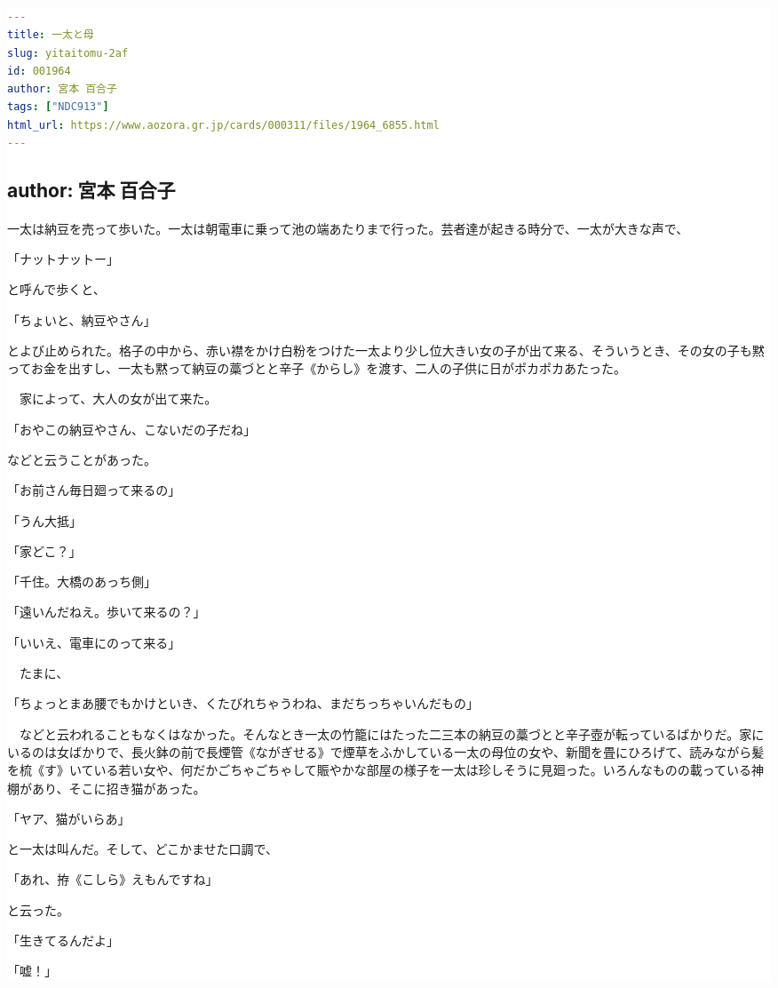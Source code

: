 ```yaml
---
title: 一太と母
slug: yitaitomu-2af
id: 001964
author: 宮本 百合子
tags: ["NDC913"]
html_url: https://www.aozora.gr.jp/cards/000311/files/1964_6855.html
---
```


## author: 宮本 百合子

一太は納豆を売って歩いた。一太は朝電車に乗って池の端あたりまで行った。芸者達が起きる時分で、一太が大きな声で、

「ナットナットー」

と呼んで歩くと、

「ちょいと、納豆やさん」

とよび止められた。格子の中から、赤い襟をかけ白粉をつけた一太より少し位大きい女の子が出て来る、そういうとき、その女の子も黙ってお金を出すし、一太も黙って納豆の藁づとと辛子《からし》を渡す、二人の子供に日がポカポカあたった。

　家によって、大人の女が出て来た。

「おやこの納豆やさん、こないだの子だね」

などと云うことがあった。

「お前さん毎日廻って来るの」

「うん大抵」

「家どこ？」

「千住。大橋のあっち側」

「遠いんだねえ。歩いて来るの？」

「いいえ、電車にのって来る」

　たまに、

「ちょっとまあ腰でもかけといき、くたびれちゃうわね、まだちっちゃいんだもの」

　などと云われることもなくはなかった。そんなとき一太の竹籠にはたった二三本の納豆の藁づとと辛子壺が転っているばかりだ。家にいるのは女ばかりで、長火鉢の前で長煙管《ながぎせる》で煙草をふかしている一太の母位の女や、新聞を畳にひろげて、読みながら髪を梳《す》いている若い女や、何だかごちゃごちゃして賑やかな部屋の様子を一太は珍しそうに見廻った。いろんなものの載っている神棚があり、そこに招き猫があった。

「ヤア、猫がいらあ」

と一太は叫んだ。そして、どこかませた口調で、

「あれ、拵《こしら》えもんですね」

と云った。

「生きてるんだよ」

「嘘！」
